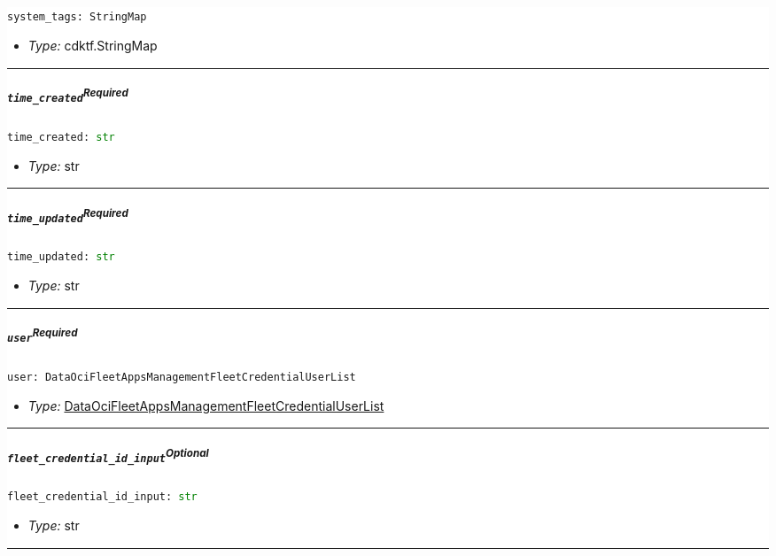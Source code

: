 ```python
system_tags: StringMap
```

- *Type:* cdktf.StringMap

---

##### `time_created`<sup>Required</sup> <a name="time_created" id="rhizo-co-terraform-provider-oci.dataOciFleetAppsManagementFleetCredential.DataOciFleetAppsManagementFleetCredential.property.timeCreated"></a>

```python
time_created: str
```

- *Type:* str

---

##### `time_updated`<sup>Required</sup> <a name="time_updated" id="rhizo-co-terraform-provider-oci.dataOciFleetAppsManagementFleetCredential.DataOciFleetAppsManagementFleetCredential.property.timeUpdated"></a>

```python
time_updated: str
```

- *Type:* str

---

##### `user`<sup>Required</sup> <a name="user" id="rhizo-co-terraform-provider-oci.dataOciFleetAppsManagementFleetCredential.DataOciFleetAppsManagementFleetCredential.property.user"></a>

```python
user: DataOciFleetAppsManagementFleetCredentialUserList
```

- *Type:* <a href="#rhizo-co-terraform-provider-oci.dataOciFleetAppsManagementFleetCredential.DataOciFleetAppsManagementFleetCredentialUserList">DataOciFleetAppsManagementFleetCredentialUserList</a>

---

##### `fleet_credential_id_input`<sup>Optional</sup> <a name="fleet_credential_id_input" id="rhizo-co-terraform-provider-oci.dataOciFleetAppsManagementFleetCredential.DataOciFleetAppsManagementFleetCredential.property.fleetCredentialIdInput"></a>

```python
fleet_credential_id_input: str
```

- *Type:* str

---